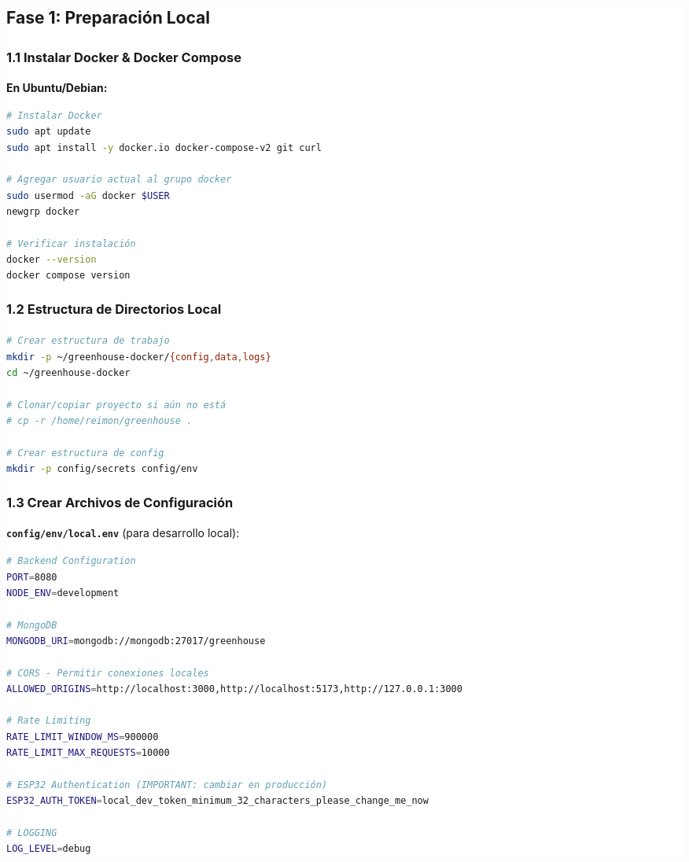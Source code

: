 
## Fase 1: Preparación Local

### 1.1 Instalar Docker & Docker Compose

**En Ubuntu/Debian:**
```bash
# Instalar Docker
sudo apt update
sudo apt install -y docker.io docker-compose-v2 git curl

# Agregar usuario actual al grupo docker
sudo usermod -aG docker $USER
newgrp docker

# Verificar instalación
docker --version
docker compose version
```

### 1.2 Estructura de Directorios Local

```bash
# Crear estructura de trabajo
mkdir -p ~/greenhouse-docker/{config,data,logs}
cd ~/greenhouse-docker

# Clonar/copiar proyecto si aún no está
# cp -r /home/reimon/greenhouse .

# Crear estructura de config
mkdir -p config/secrets config/env
```

### 1.3 Crear Archivos de Configuración

**`config/env/local.env`** (para desarrollo local):
```bash
# Backend Configuration
PORT=8080
NODE_ENV=development

# MongoDB
MONGODB_URI=mongodb://mongodb:27017/greenhouse

# CORS - Permitir conexiones locales
ALLOWED_ORIGINS=http://localhost:3000,http://localhost:5173,http://127.0.0.1:3000

# Rate Limiting
RATE_LIMIT_WINDOW_MS=900000
RATE_LIMIT_MAX_REQUESTS=10000

# ESP32 Authentication (IMPORTANT: cambiar en producción)
ESP32_AUTH_TOKEN=local_dev_token_minimum_32_characters_please_change_me_now

# LOGGING
LOG_LEVEL=debug
```
